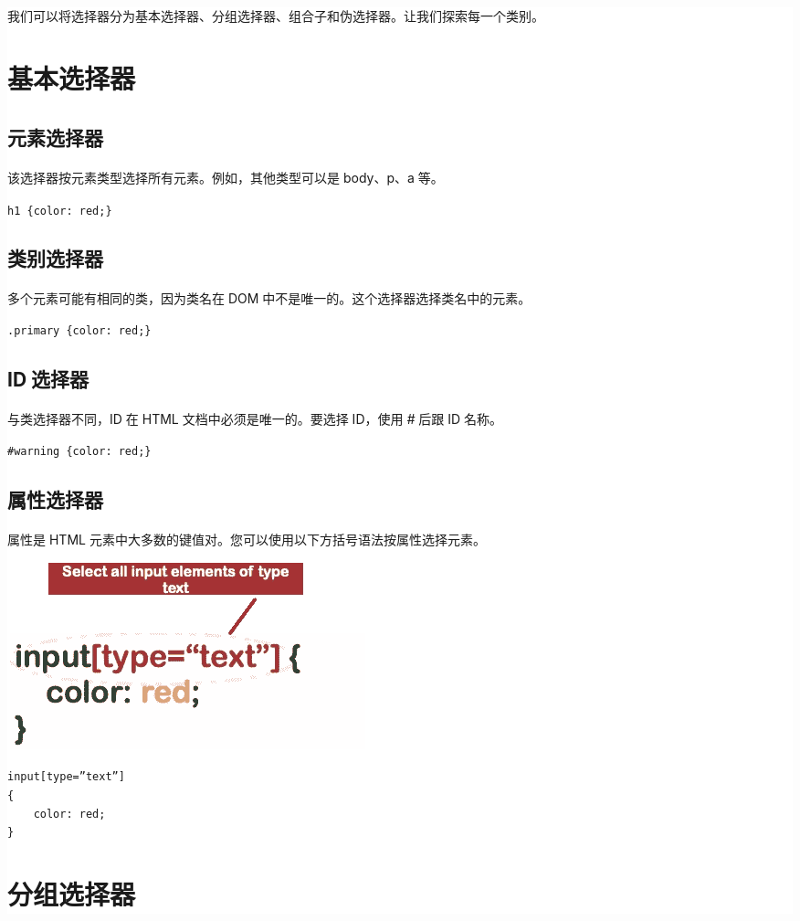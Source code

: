 我们可以将选择器分为基本选择器、分组选择器、组合子和伪选择器。让我们探索每一个类别。

# 基本选择器

## 元素选择器

该选择器按元素类型选择所有元素。例如，其他类型可以是 body、p、a 等。

```
h1 {color: red;}
```

## 类别选择器

多个元素可能有相同的类，因为类名在 DOM 中不是唯一的。这个选择器选择类名中的元素。

```
.primary {color: red;}
```

## ID 选择器

与类选择器不同，ID 在 HTML 文档中必须是唯一的。要选择 ID，使用 *#* 后跟 ID 名称。

```
#warning {color: red;}
```

## 属性选择器

属性是 HTML 元素中大多数的键值对。您可以使用以下方括号语法按属性选择元素。

![](img/a64a6474501e2408252ab71a75f4d3e9.png)

```
input[type=”text”] 
{ 
    color: red;
}
```

# 分组选择器
